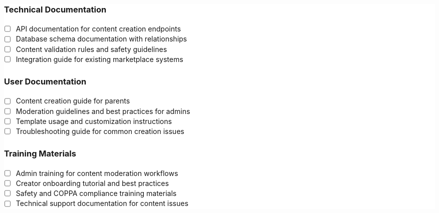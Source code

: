 ### Technical Documentation
- [ ] API documentation for content creation endpoints
- [ ] Database schema documentation with relationships
- [ ] Content validation rules and safety guidelines
- [ ] Integration guide for existing marketplace systems

### User Documentation
- [ ] Content creation guide for parents
- [ ] Moderation guidelines and best practices for admins
- [ ] Template usage and customization instructions
- [ ] Troubleshooting guide for common creation issues

### Training Materials
- [ ] Admin training for content moderation workflows
- [ ] Creator onboarding tutorial and best practices
- [ ] Safety and COPPA compliance training materials
- [ ] Technical support documentation for content issues